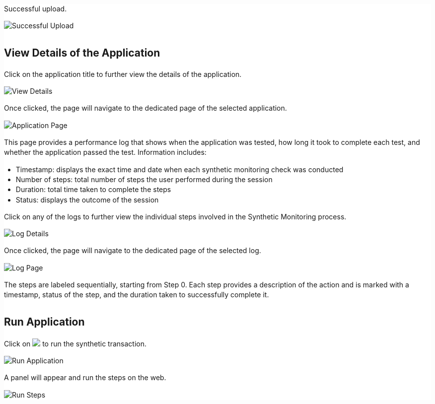 Successful upload.

![Successful Upload](/cloud_vista/apm/apm/images/netgain/APM%20SM18.png)

## View Details of the Application

Click on the application title to further view the details of the application.

![View Details](/cloud_vista/apm/apm/images/netgain/APM%20SM19.png)

Once clicked, the page will navigate to the dedicated page of the selected application.

![Application Page](/cloud_vista/apm/apm/images/netgain/APM%20SM20.png)

This page provides a performance log that shows when the application was tested, how long it took to complete each test, and whether the application passed the test. Information includes:
- Timestamp: displays the exact time and date when each synthetic monitoring check was conducted
- Number of steps: total number of steps the user performed during the session
- Duration: total time taken to complete the steps
- Status: displays the outcome of the session

Click on any of the logs to further view the individual steps involved in the Synthetic Monitoring process.

![Log Details](/cloud_vista/apm/apm/images/netgain/APM%20SM21.png)

Once clicked, the page will navigate to the dedicated page of the selected log.

![Log Page](/cloud_vista/apm/apm/images/netgain/APM%20SM22.png)

The steps are labeled sequentially, starting from Step 0. Each step provides a description of the action and is marked with a timestamp, status of the step, and the duration taken to successfully complete it.

## Run Application

Click on <img src="/cloud_vista/apm/apm/images/netgain/play.PNG" width="50px"> to run the synthetic transaction.

![Run Application](/cloud_vista/apm/apm/images/netgain/APM%20SM23.png)

A panel will appear and run the steps on the web.

![Run Steps](/cloud_vista/apm/apm/images/netgain/APM%20SM24.png)
